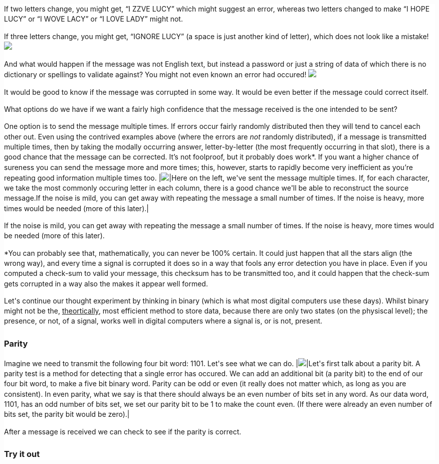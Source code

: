 
If two letters change, you might get, “I ZZVE LUCY” which might suggest an error, whereas two letters changed to make “I HOPE LUCY” or “I WOVE LACY” or “I LOVE LADY” might not.

If three letters change, you might get, “IGNORE LUCY” (a space is just another kind of letter), which does not look like a mistake!
![](http://datagenetics.com/blog/january42016/l.png)


And what would happen if the message was not English text, but instead a password or just a string of data of which there is no dictionary or spellings to validate against? You might not even known an error had occured!
![](http://datagenetics.com/blog/january42016/bin.png)


It would be good to know if the message was corrupted in some way. It would be even better if the message could correct itself.

What options do we have if we want a fairly high confidence that the message received is the one intended to be sent?

One option is to send the message multiple times. If errors occur fairly randomly distributed then they will tend to cancel each other out. Even using the contrived examples above (where the errors are *not* randomly distributed), if a message is transmitted multiple times, then by taking the modally occurring answer, letter-by-letter (the most frequently occurring in that slot), there is a good chance that the message can be corrected. It’s not foolproof, but it probably does work*. If you want a higher chance of sureness you can send the message more and more times; this, however, starts to rapidly become very inefficient as you’re repeating good information multiple times too.
|![](http://datagenetics.com/blog/january42016/grids.png)|Here on the left, we've sent the message multiple times. If, for each character, we take the most commonly occuring letter in each column, there is a good chance we'll be able to reconstruct the source message.If the noise is mild, you can get away with repeating the message a small number of times. If the noise is heavy, more times would be needed (more of this later).|

If the noise is mild, you can get away with repeating the message a small number of times. If the noise is heavy, more times would be needed (more of this later).

*You can probably see that, mathematically, you can never be 100% certain. It could just happen that all the stars align (the wrong way), and every time a signal is corrupted it does so in a way that fools any error detection you have in place. Even if you computed a check-sum to valid your message, this checksum has to be transmitted too, and it could happen that the check-sum gets corrupted in a way also the makes it appear well formed.

Let's continue our thought experiment by thinking in binary (which is what most digital computers use these days). Whilst binary might not be the, [theortically](http://datagenetics.com/blog/december22015/index.html), most efficient method to store data, because there are only two states (on the physiscal level); the presence, or not, of a signal, works well in digital computers where a signal is, or is not, present.

### Parity

Imagine we need to transmit the following four bit word: 1101. Let's see what we can do.
|![](http://datagenetics.com/blog/january42016/1101.png)|Let's first talk about a parity bit. A parity test is a method for detecting that a single error has occured. We can add an additional bit (a parity bit) to the end of our four bit word, to make a five bit binary word. Parity can be odd or even (it really does not matter which, as long as you are consistent). In even parity, what we say is that there should always be an even number of bits set in any word. As our data word, 1101, has an odd number of bits set, we set our parity bit to be 1 to make the count even. (If there were already an even number of bits set, the parity bit would be zero).|

After a message is received we can check to see if the parity is correct.

### Try it out
